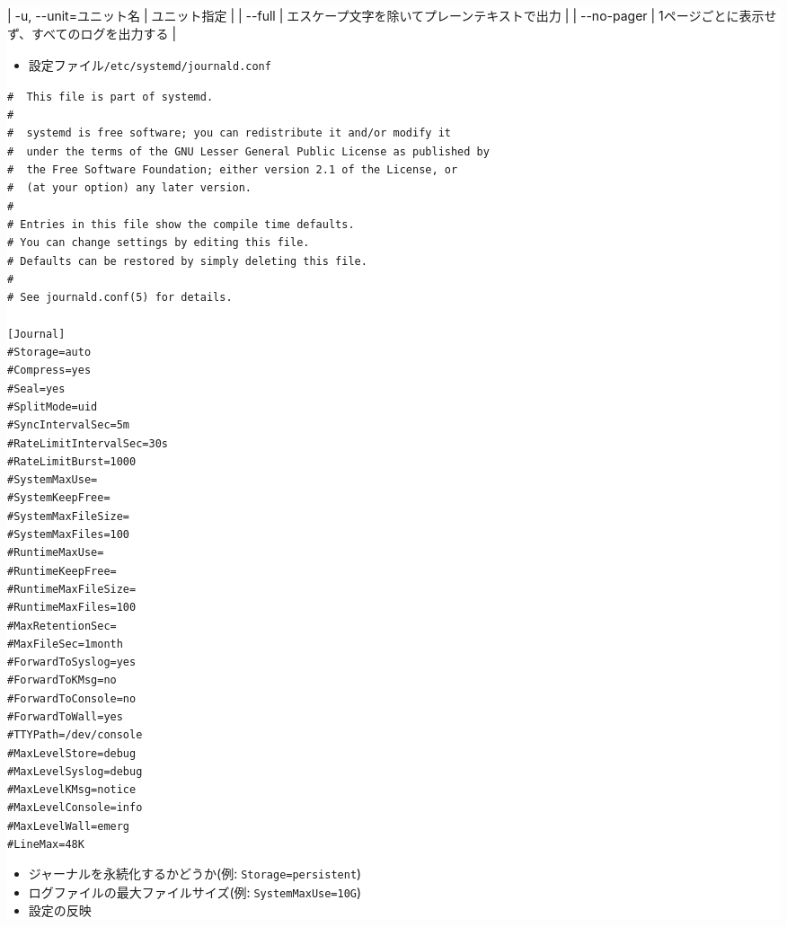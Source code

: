 | -u, --unit=ユニット名         | ユニット指定                                  |
| --full                        | エスケープ文字を除いてプレーンテキストで出力  |
| --no-pager                    | 1ページごとに表示せず、すべてのログを出力する |

- 設定ファイル`/etc/systemd/journald.conf`

```
#  This file is part of systemd.
#
#  systemd is free software; you can redistribute it and/or modify it
#  under the terms of the GNU Lesser General Public License as published by
#  the Free Software Foundation; either version 2.1 of the License, or
#  (at your option) any later version.
#
# Entries in this file show the compile time defaults.
# You can change settings by editing this file.
# Defaults can be restored by simply deleting this file.
#
# See journald.conf(5) for details.

[Journal]
#Storage=auto
#Compress=yes
#Seal=yes
#SplitMode=uid
#SyncIntervalSec=5m
#RateLimitIntervalSec=30s
#RateLimitBurst=1000
#SystemMaxUse=
#SystemKeepFree=
#SystemMaxFileSize=
#SystemMaxFiles=100
#RuntimeMaxUse=
#RuntimeKeepFree=
#RuntimeMaxFileSize=
#RuntimeMaxFiles=100
#MaxRetentionSec=
#MaxFileSec=1month
#ForwardToSyslog=yes
#ForwardToKMsg=no
#ForwardToConsole=no
#ForwardToWall=yes
#TTYPath=/dev/console
#MaxLevelStore=debug
#MaxLevelSyslog=debug
#MaxLevelKMsg=notice
#MaxLevelConsole=info
#MaxLevelWall=emerg
#LineMax=48K
```

- ジャーナルを永続化するかどうか(例: `Storage=persistent`)
- ログファイルの最大ファイルサイズ(例: `SystemMaxUse=10G`)
- 設定の反映
